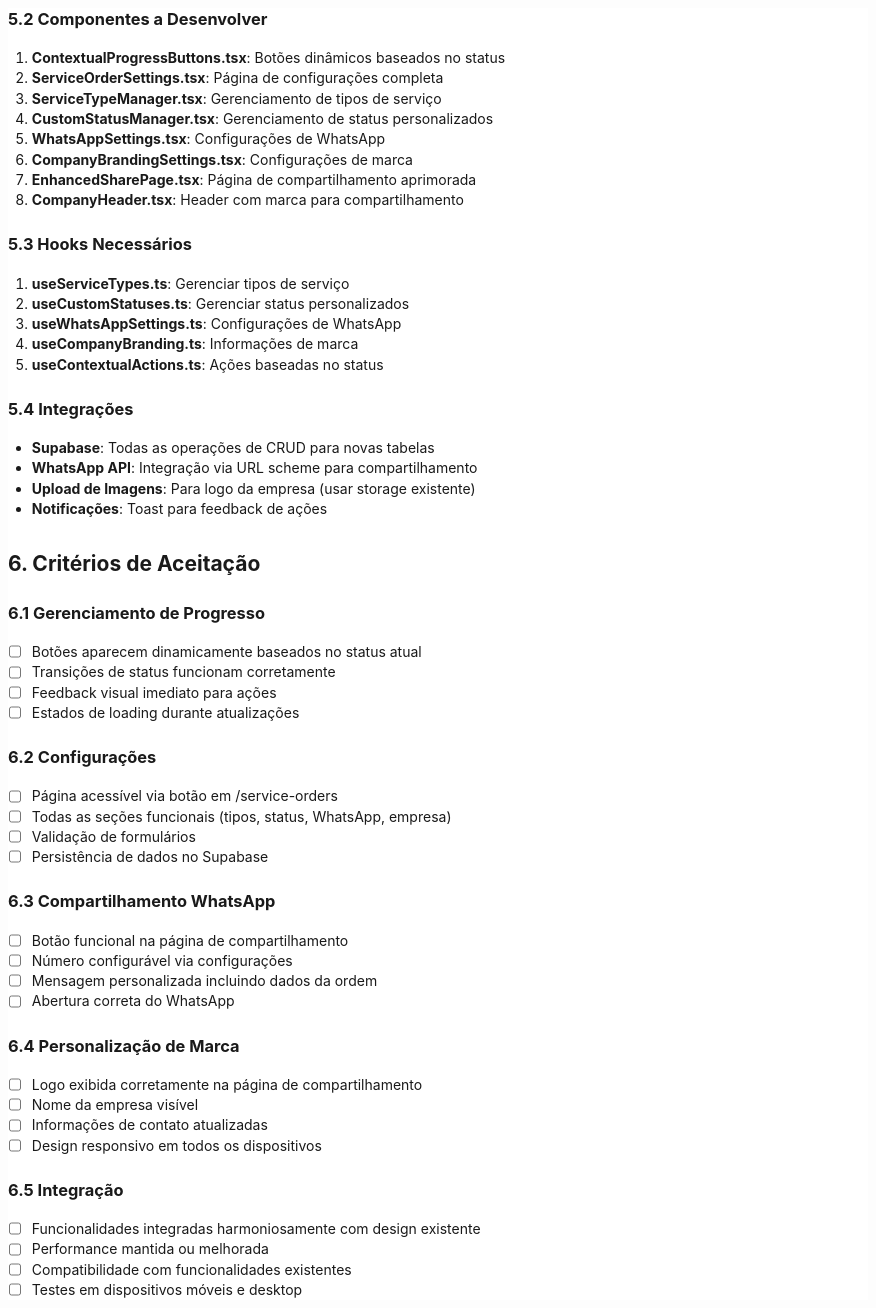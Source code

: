 ### 5.2 Componentes a Desenvolver

1. **ContextualProgressButtons.tsx**: Botões dinâmicos baseados no status
2. **ServiceOrderSettings.tsx**: Página de configurações completa
3. **ServiceTypeManager.tsx**: Gerenciamento de tipos de serviço
4. **CustomStatusManager.tsx**: Gerenciamento de status personalizados
5. **WhatsAppSettings.tsx**: Configurações de WhatsApp
6. **CompanyBrandingSettings.tsx**: Configurações de marca
7. **EnhancedSharePage.tsx**: Página de compartilhamento aprimorada
8. **CompanyHeader.tsx**: Header com marca para compartilhamento

### 5.3 Hooks Necessários

1. **useServiceTypes.ts**: Gerenciar tipos de serviço
2. **useCustomStatuses.ts**: Gerenciar status personalizados
3. **useWhatsAppSettings.ts**: Configurações de WhatsApp
4. **useCompanyBranding.ts**: Informações de marca
5. **useContextualActions.ts**: Ações baseadas no status

### 5.4 Integrações

- **Supabase**: Todas as operações de CRUD para novas tabelas
- **WhatsApp API**: Integração via URL scheme para compartilhamento
- **Upload de Imagens**: Para logo da empresa (usar storage existente)
- **Notificações**: Toast para feedback de ações

## 6. Critérios de Aceitação

### 6.1 Gerenciamento de Progresso
- [ ] Botões aparecem dinamicamente baseados no status atual
- [ ] Transições de status funcionam corretamente
- [ ] Feedback visual imediato para ações
- [ ] Estados de loading durante atualizações

### 6.2 Configurações
- [ ] Página acessível via botão em /service-orders
- [ ] Todas as seções funcionais (tipos, status, WhatsApp, empresa)
- [ ] Validação de formulários
- [ ] Persistência de dados no Supabase

### 6.3 Compartilhamento WhatsApp
- [ ] Botão funcional na página de compartilhamento
- [ ] Número configurável via configurações
- [ ] Mensagem personalizada incluindo dados da ordem
- [ ] Abertura correta do WhatsApp

### 6.4 Personalização de Marca
- [ ] Logo exibida corretamente na página de compartilhamento
- [ ] Nome da empresa visível
- [ ] Informações de contato atualizadas
- [ ] Design responsivo em todos os dispositivos

### 6.5 Integração
- [ ] Funcionalidades integradas harmoniosamente com design existente
- [ ] Performance mantida ou melhorada
- [ ] Compatibilidade com funcionalidades existentes
- [ ] Testes em dispositivos móveis e desktop
